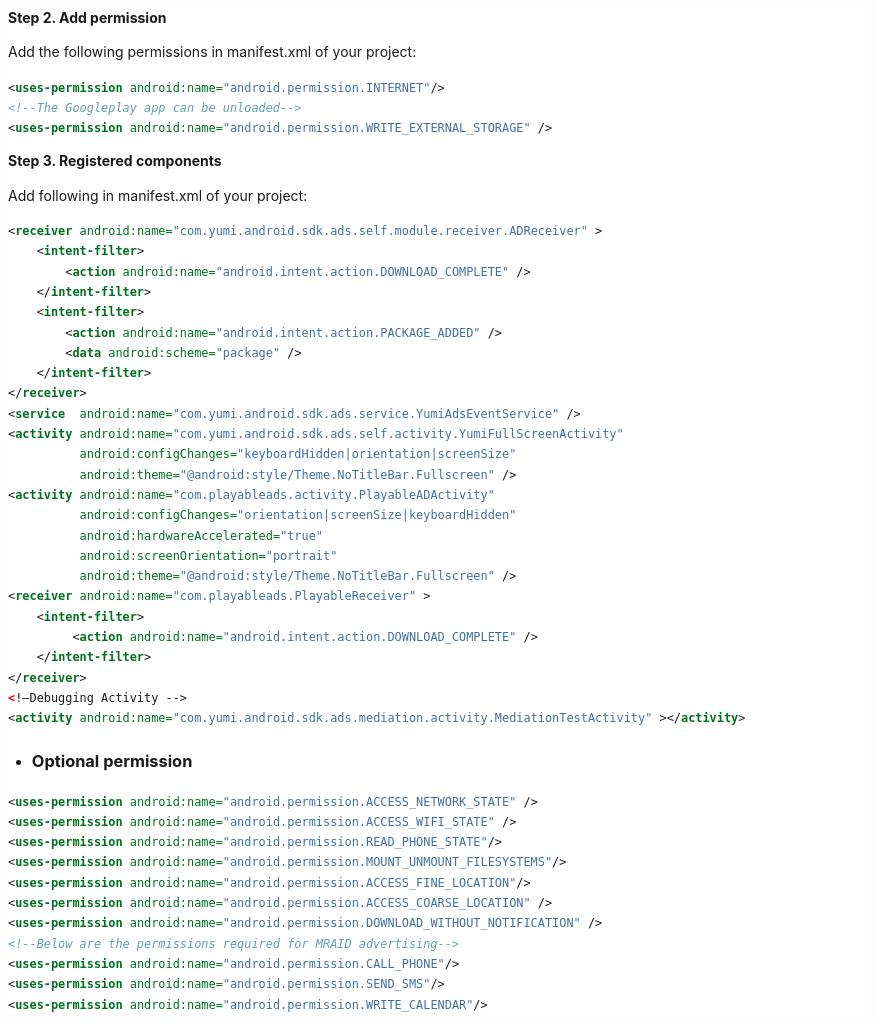**Step 2. Add permission**

Add the following permissions in manifest.xml of your project:


```xml
<uses-permission android:name="android.permission.INTERNET"/>
<!--The Googleplay app can be unloaded-->
<uses-permission android:name="android.permission.WRITE_EXTERNAL_STORAGE" />
```

**Step 3. Registered components**

Add following in manifest.xml of your project:

```xml
<receiver android:name="com.yumi.android.sdk.ads.self.module.receiver.ADReceiver" >
    <intent-filter>
        <action android:name="android.intent.action.DOWNLOAD_COMPLETE" />
    </intent-filter>
    <intent-filter>
        <action android:name="android.intent.action.PACKAGE_ADDED" />
        <data android:scheme="package" />
    </intent-filter>
</receiver>
<service  android:name="com.yumi.android.sdk.ads.service.YumiAdsEventService" />
<activity android:name="com.yumi.android.sdk.ads.self.activity.YumiFullScreenActivity"
          android:configChanges="keyboardHidden|orientation|screenSize"
          android:theme="@android:style/Theme.NoTitleBar.Fullscreen" />
<activity android:name="com.playableads.activity.PlayableADActivity"
          android:configChanges="orientation|screenSize|keyboardHidden"
          android:hardwareAccelerated="true"
          android:screenOrientation="portrait"
          android:theme="@android:style/Theme.NoTitleBar.Fullscreen" />
<receiver android:name="com.playableads.PlayableReceiver" >
	<intent-filter>
	     <action android:name="android.intent.action.DOWNLOAD_COMPLETE" />
	</intent-filter>
</receiver>
<!—Debugging Activity -->
<activity android:name="com.yumi.android.sdk.ads.mediation.activity.MediationTestActivity" ></activity>
```


- ### Optional permission

```xml
<uses-permission android:name="android.permission.ACCESS_NETWORK_STATE" />
<uses-permission android:name="android.permission.ACCESS_WIFI_STATE" />
<uses-permission android:name="android.permission.READ_PHONE_STATE"/>
<uses-permission android:name="android.permission.MOUNT_UNMOUNT_FILESYSTEMS"/>
<uses-permission android:name="android.permission.ACCESS_FINE_LOCATION"/>
<uses-permission android:name="android.permission.ACCESS_COARSE_LOCATION" />
<uses-permission android:name="android.permission.DOWNLOAD_WITHOUT_NOTIFICATION" />
<!--Below are the permissions required for MRAID advertising-->
<uses-permission android:name="android.permission.CALL_PHONE"/>
<uses-permission android:name="android.permission.SEND_SMS"/>
<uses-permission android:name="android.permission.WRITE_CALENDAR"/>
```
